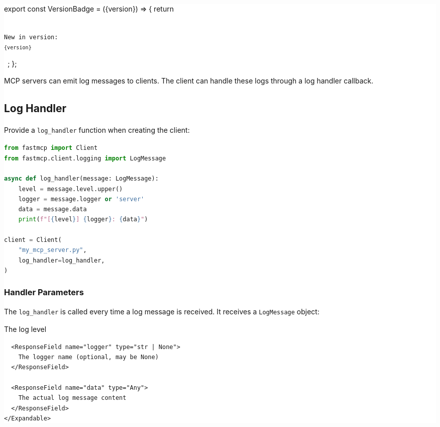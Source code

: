 export const VersionBadge = ({version}) => {
  return <code className="version-badge-container">
            <p className="version-badge">
                <span className="version-badge-label">New in version:</span> 
                <code className="version-badge-version">{version}</code>
            </p>
        </code>;
};

<VersionBadge version="2.0.0" />

MCP servers can emit log messages to clients. The client can handle these logs through a log handler callback.

## Log Handler

Provide a `log_handler` function when creating the client:

```python
from fastmcp import Client
from fastmcp.client.logging import LogMessage

async def log_handler(message: LogMessage):
    level = message.level.upper()
    logger = message.logger or 'server'
    data = message.data
    print(f"[{level}] {logger}: {data}")

client = Client(
    "my_mcp_server.py",
    log_handler=log_handler,
)
```

### Handler Parameters

The `log_handler` is called every time a log message is received. It receives a `LogMessage` object:

<Card icon="code" title="Log Handler Parameters">
  <ResponseField name="LogMessage" type="Log Message Object">
    <Expandable title="attributes">
      <ResponseField name="level" type="Literal[&#x22;debug&#x22;, &#x22;info&#x22;, &#x22;notice&#x22;, &#x22;warning&#x22;, &#x22;error&#x22;, &#x22;critical&#x22;, &#x22;alert&#x22;, &#x22;emergency&#x22;]">
        The log level
      </ResponseField>

      <ResponseField name="logger" type="str | None">
        The logger name (optional, may be None)
      </ResponseField>

      <ResponseField name="data" type="Any">
        The actual log message content
      </ResponseField>
    </Expandable>
  </ResponseField>
</Card>
